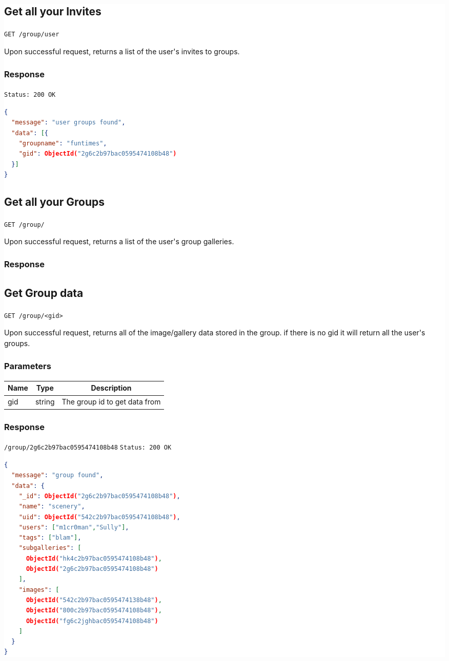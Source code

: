 ## Get all your Invites

`GET /group/user`

Upon successful request, returns a list of the user's invites to groups.

### Response

` Status: 200 OK `
```json
{
  "message": "user groups found",
  "data": [{
    "groupname": "funtimes",
    "gid": ObjectId("2g6c2b97bac0595474108b48")
  }]
}
```

## Get all your Groups

`GET /group/`

Upon successful request, returns a list of the user's group galleries.

### Response


## Get Group data

`GET /group/<gid>`

Upon successful request, returns all of the image/gallery data stored in the
group. if there is no gid it will return all the user's groups.

### Parameters

| Name | Type   | Description                   |
|------|--------|-------------------------------|
| gid  | string | The group id to get data from |

### Response

`/group/2g6c2b97bac0595474108b48`
` Status: 200 OK `
```json
{
  "message": "group found",
  "data": {
    "_id": ObjectId("2g6c2b97bac0595474108b48"),
    "name": "scenery",
    "uid": ObjectId("542c2b97bac0595474108b48"),
    "users": ["m1cr0man","Sully"],
    "tags": ["blam"],
    "subgalleries": [
      ObjectId("hk4c2b97bac0595474108b48"),
      ObjectId("2g6c2b97bac0595474108b48")
    ],
    "images": [
      ObjectId("542c2b97bac0595474138b48"),
      ObjectId("800c2b97bac0595474108b48"),
      ObjectId("fg6c2jghbac0595474108b48")
    ]
  }
}
```